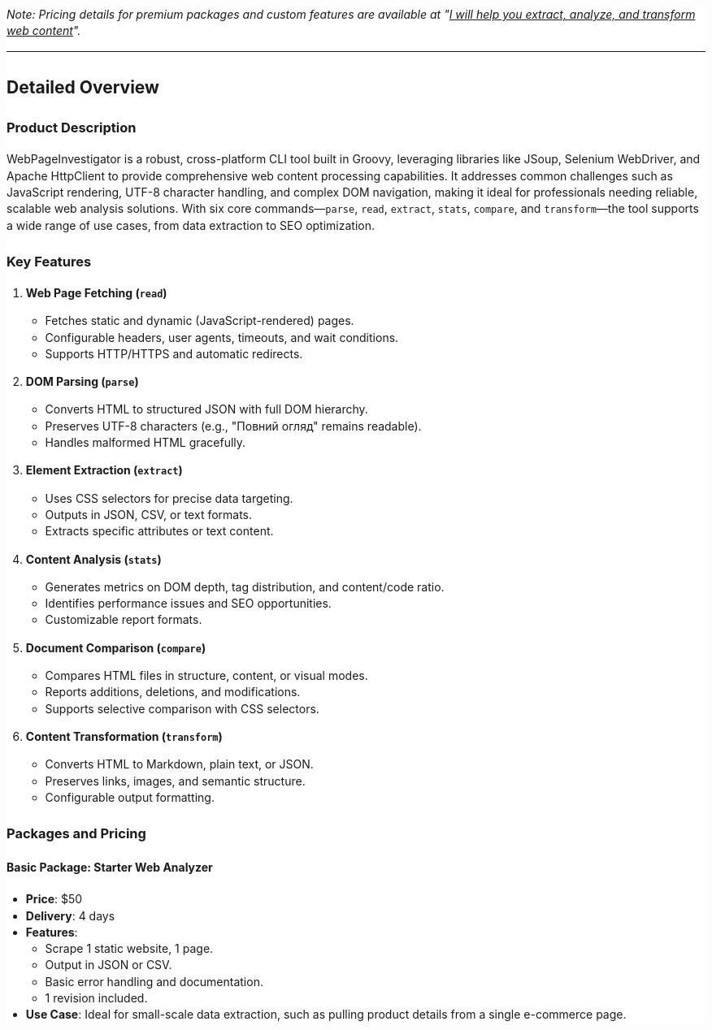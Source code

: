 *Note: Pricing details for premium packages and custom features are available at "[I will help you extract, analyze, and transform web content](https://www.fiverr.com/pere_val/help-you-extract-analyze-and-transform-web-content-like-a-pro)".*

---

## Detailed Overview

### Product Description

WebPageInvestigator is a robust, cross-platform CLI tool built in Groovy, leveraging libraries like JSoup, Selenium WebDriver, and Apache HttpClient to provide comprehensive web content processing capabilities. It addresses common challenges such as JavaScript rendering, UTF-8 character handling, and complex DOM navigation, making it ideal for professionals needing reliable, scalable web analysis solutions. With six core commands—`parse`, `read`, `extract`, `stats`, `compare`, and `transform`—the tool supports a wide range of use cases, from data extraction to SEO optimization.

### Key Features

1. **Web Page Fetching (`read`)**
   - Fetches static and dynamic (JavaScript-rendered) pages.
   - Configurable headers, user agents, timeouts, and wait conditions.
   - Supports HTTP/HTTPS and automatic redirects.

2. **DOM Parsing (`parse`)**
   - Converts HTML to structured JSON with full DOM hierarchy.
   - Preserves UTF-8 characters (e.g., "Повний огляд" remains readable).
   - Handles malformed HTML gracefully.

3. **Element Extraction (`extract`)**
   - Uses CSS selectors for precise data targeting.
   - Outputs in JSON, CSV, or text formats.
   - Extracts specific attributes or text content.

4. **Content Analysis (`stats`)**
   - Generates metrics on DOM depth, tag distribution, and content/code ratio.
   - Identifies performance issues and SEO opportunities.
   - Customizable report formats.

5. **Document Comparison (`compare`)**
   - Compares HTML files in structure, content, or visual modes.
   - Reports additions, deletions, and modifications.
   - Supports selective comparison with CSS selectors.

6. **Content Transformation (`transform`)**
   - Converts HTML to Markdown, plain text, or JSON.
   - Preserves links, images, and semantic structure.
   - Configurable output formatting.

### Packages and Pricing

#### Basic Package: Starter Web Analyzer

- **Price**: $50
- **Delivery**: 4 days
- **Features**:
  - Scrape 1 static website, 1 page.
  - Output in JSON or CSV.
  - Basic error handling and documentation.
  - 1 revision included.
- **Use Case**: Ideal for small-scale data extraction, such as pulling product details from a single e-commerce page.
